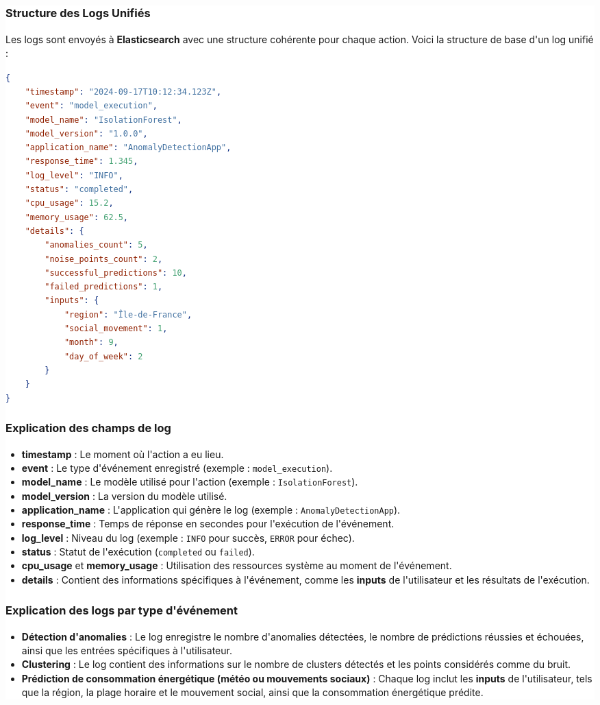 ### Structure des Logs Unifiés

Les logs sont envoyés à **Elasticsearch** avec une structure cohérente pour chaque action. Voici la structure de base d'un log unifié :

```json
{
    "timestamp": "2024-09-17T10:12:34.123Z",
    "event": "model_execution",
    "model_name": "IsolationForest",
    "model_version": "1.0.0",
    "application_name": "AnomalyDetectionApp",
    "response_time": 1.345,
    "log_level": "INFO",
    "status": "completed",
    "cpu_usage": 15.2,
    "memory_usage": 62.5,
    "details": {
        "anomalies_count": 5,
        "noise_points_count": 2,
        "successful_predictions": 10,
        "failed_predictions": 1,
        "inputs": {
            "region": "Île-de-France",
            "social_movement": 1,
            "month": 9,
            "day_of_week": 2
        }
    }
}
```
### Explication des champs de log

- **timestamp** : Le moment où l'action a eu lieu.
- **event** : Le type d'événement enregistré (exemple : `model_execution`).
- **model_name** : Le modèle utilisé pour l'action (exemple : `IsolationForest`).
- **model_version** : La version du modèle utilisé.
- **application_name** : L'application qui génère le log (exemple : `AnomalyDetectionApp`).
- **response_time** : Temps de réponse en secondes pour l'exécution de l'événement.
- **log_level** : Niveau du log (exemple : `INFO` pour succès, `ERROR` pour échec).
- **status** : Statut de l'exécution (`completed` ou `failed`).
- **cpu_usage** et **memory_usage** : Utilisation des ressources système au moment de l'événement.
- **details** : Contient des informations spécifiques à l'événement, comme les **inputs** de l'utilisateur et les résultats de l'exécution.


### Explication des logs par type d'événement

- **Détection d'anomalies** : Le log enregistre le nombre d'anomalies détectées, le nombre de prédictions réussies et échouées, ainsi que les entrées spécifiques à l'utilisateur.
- **Clustering** : Le log contient des informations sur le nombre de clusters détectés et les points considérés comme du bruit.
- **Prédiction de consommation énergétique (météo ou mouvements sociaux)** : Chaque log inclut les **inputs** de l'utilisateur, tels que la région, la plage horaire et le mouvement social, ainsi que la consommation énergétique prédite.
